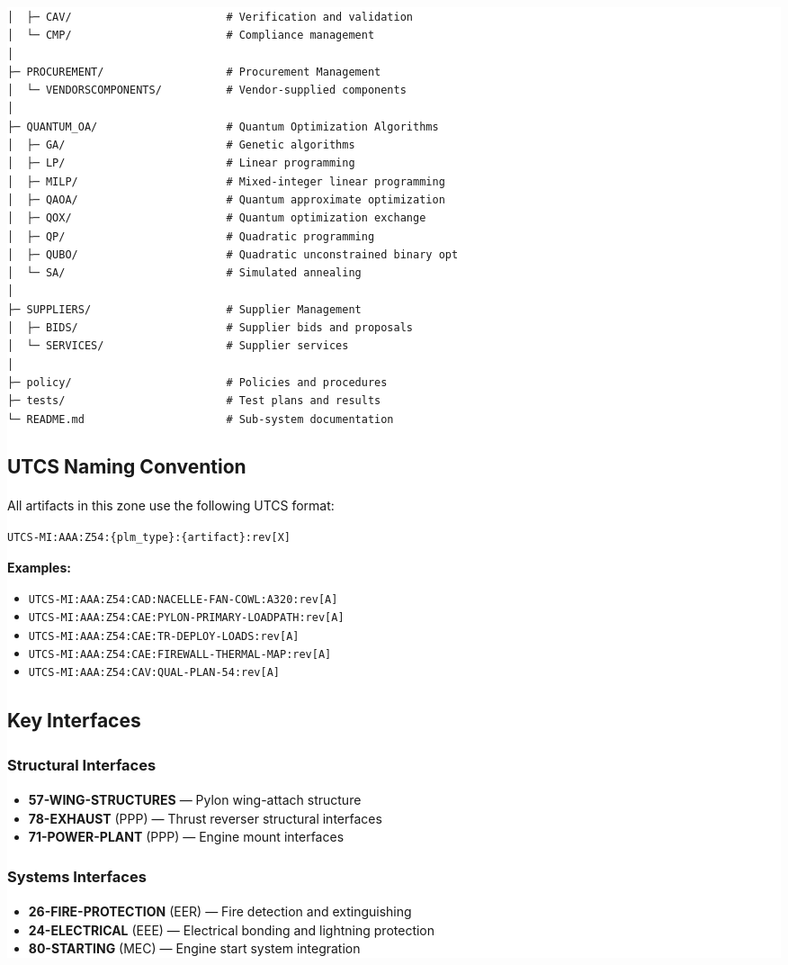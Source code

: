 ```
│  ├─ CAV/                        # Verification and validation
│  └─ CMP/                        # Compliance management
│
├─ PROCUREMENT/                   # Procurement Management
│  └─ VENDORSCOMPONENTS/          # Vendor-supplied components
│
├─ QUANTUM_OA/                    # Quantum Optimization Algorithms
│  ├─ GA/                         # Genetic algorithms
│  ├─ LP/                         # Linear programming
│  ├─ MILP/                       # Mixed-integer linear programming
│  ├─ QAOA/                       # Quantum approximate optimization
│  ├─ QOX/                        # Quantum optimization exchange
│  ├─ QP/                         # Quadratic programming
│  ├─ QUBO/                       # Quadratic unconstrained binary opt
│  └─ SA/                         # Simulated annealing
│
├─ SUPPLIERS/                     # Supplier Management
│  ├─ BIDS/                       # Supplier bids and proposals
│  └─ SERVICES/                   # Supplier services
│
├─ policy/                        # Policies and procedures
├─ tests/                         # Test plans and results
└─ README.md                      # Sub-system documentation
```

## UTCS Naming Convention

All artifacts in this zone use the following UTCS format:
```
UTCS-MI:AAA:Z54:{plm_type}:{artifact}:rev[X]
```

**Examples:**
- `UTCS-MI:AAA:Z54:CAD:NACELLE-FAN-COWL:A320:rev[A]`
- `UTCS-MI:AAA:Z54:CAE:PYLON-PRIMARY-LOADPATH:rev[A]`
- `UTCS-MI:AAA:Z54:CAE:TR-DEPLOY-LOADS:rev[A]`
- `UTCS-MI:AAA:Z54:CAE:FIREWALL-THERMAL-MAP:rev[A]`
- `UTCS-MI:AAA:Z54:CAV:QUAL-PLAN-54:rev[A]`

## Key Interfaces

### Structural Interfaces
- **57-WING-STRUCTURES** — Pylon wing-attach structure
- **78-EXHAUST** (PPP) — Thrust reverser structural interfaces
- **71-POWER-PLANT** (PPP) — Engine mount interfaces

### Systems Interfaces
- **26-FIRE-PROTECTION** (EER) — Fire detection and extinguishing
- **24-ELECTRICAL** (EEE) — Electrical bonding and lightning protection
- **80-STARTING** (MEC) — Engine start system integration

